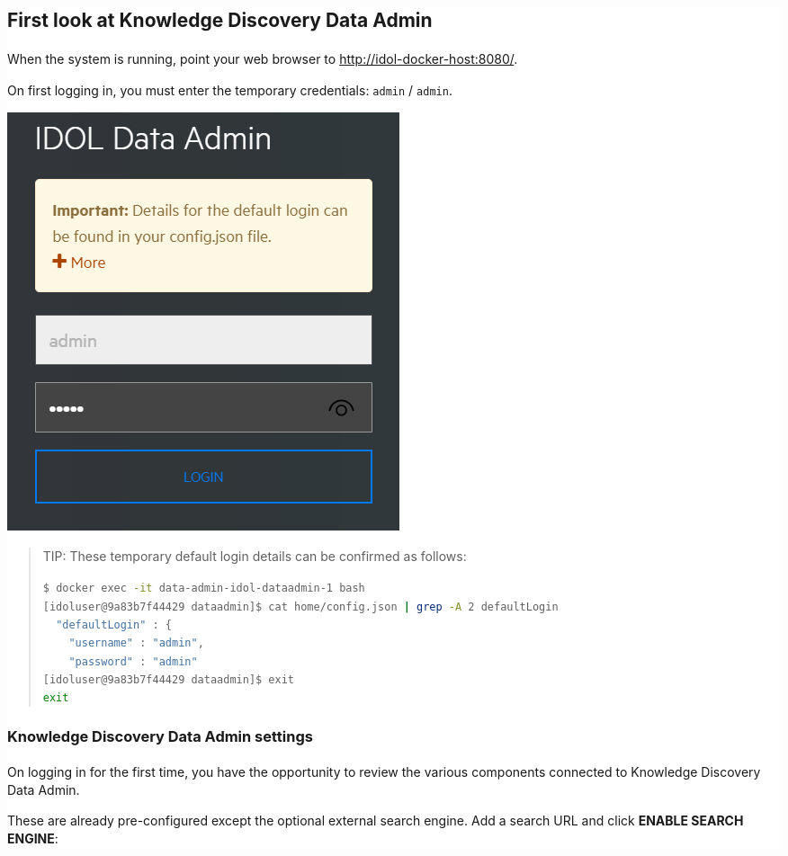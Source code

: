 ## First look at Knowledge Discovery Data Admin

When the system is running, point your web browser to <http://idol-docker-host:8080/>.

On first logging in, you must enter the temporary credentials: `admin` / `admin`.

![ida-login](./figs/ida-login.png)

> TIP: These temporary default login details can be confirmed as follows:
>
> ```sh
> $ docker exec -it data-admin-idol-dataadmin-1 bash
> [idoluser@9a83b7f44429 dataadmin]$ cat home/config.json | grep -A 2 defaultLogin
>   "defaultLogin" : {
>     "username" : "admin",
>     "password" : "admin"
> [idoluser@9a83b7f44429 dataadmin]$ exit
> exit
> ```

### Knowledge Discovery Data Admin settings

On logging in for the first time, you have the opportunity to review the various components connected to Knowledge Discovery Data Admin.

These are already pre-configured except the optional external search engine. Add a search URL and click **ENABLE SEARCH ENGINE**:
